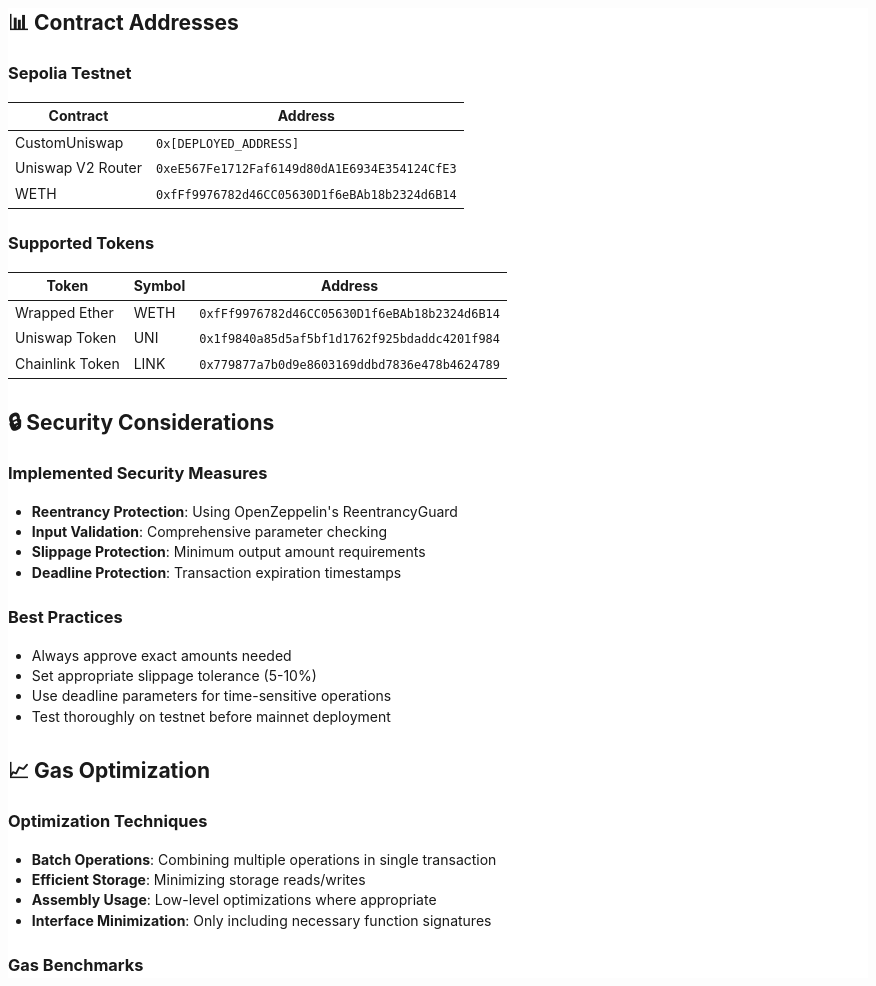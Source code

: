 ## 📊 Contract Addresses

### Sepolia Testnet

| Contract | Address |
|----------|---------|
| CustomUniswap | `0x[DEPLOYED_ADDRESS]` |
| Uniswap V2 Router | `0xeE567Fe1712Faf6149d80dA1E6934E354124CfE3` |
| WETH | `0xfFf9976782d46CC05630D1f6eBAb18b2324d6B14` |

### Supported Tokens

| Token | Symbol | Address |
|-------|--------|---------|
| Wrapped Ether | WETH | `0xfFf9976782d46CC05630D1f6eBAb18b2324d6B14` |
| Uniswap Token | UNI | `0x1f9840a85d5af5bf1d1762f925bdaddc4201f984` |
| Chainlink Token | LINK | `0x779877a7b0d9e8603169ddbd7836e478b4624789` |

## 🔒 Security Considerations

### Implemented Security Measures

- **Reentrancy Protection**: Using OpenZeppelin's ReentrancyGuard
- **Input Validation**: Comprehensive parameter checking
- **Slippage Protection**: Minimum output amount requirements
- **Deadline Protection**: Transaction expiration timestamps

### Best Practices

- Always approve exact amounts needed
- Set appropriate slippage tolerance (5-10%)
- Use deadline parameters for time-sensitive operations
- Test thoroughly on testnet before mainnet deployment



## 📈 Gas Optimization

### Optimization Techniques

- **Batch Operations**: Combining multiple operations in single transaction
- **Efficient Storage**: Minimizing storage reads/writes
- **Assembly Usage**: Low-level optimizations where appropriate
- **Interface Minimization**: Only including necessary function signatures

### Gas Benchmarks
